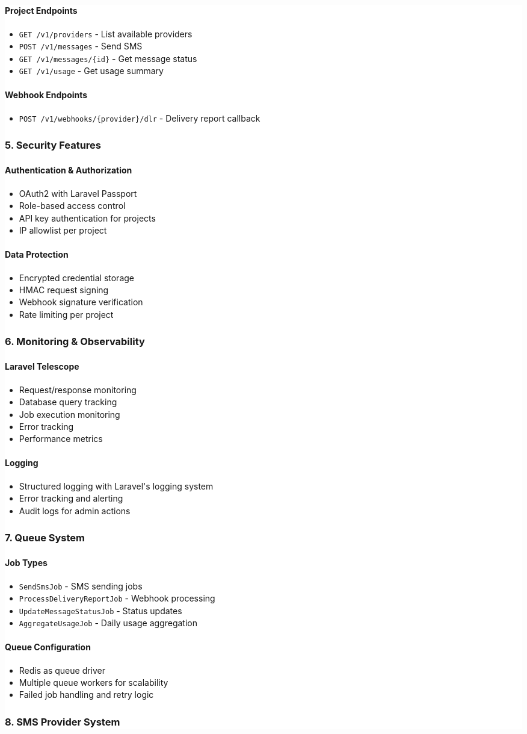 #### Project Endpoints
- `GET /v1/providers` - List available providers
- `POST /v1/messages` - Send SMS
- `GET /v1/messages/{id}` - Get message status
- `GET /v1/usage` - Get usage summary

#### Webhook Endpoints
- `POST /v1/webhooks/{provider}/dlr` - Delivery report callback

### 5. Security Features

#### Authentication & Authorization
- OAuth2 with Laravel Passport
- Role-based access control
- API key authentication for projects
- IP allowlist per project

#### Data Protection
- Encrypted credential storage
- HMAC request signing
- Webhook signature verification
- Rate limiting per project

### 6. Monitoring & Observability

#### Laravel Telescope
- Request/response monitoring
- Database query tracking
- Job execution monitoring
- Error tracking
- Performance metrics

#### Logging
- Structured logging with Laravel's logging system
- Error tracking and alerting
- Audit logs for admin actions

### 7. Queue System

#### Job Types
- `SendSmsJob` - SMS sending jobs
- `ProcessDeliveryReportJob` - Webhook processing
- `UpdateMessageStatusJob` - Status updates
- `AggregateUsageJob` - Daily usage aggregation

#### Queue Configuration
- Redis as queue driver
- Multiple queue workers for scalability
- Failed job handling and retry logic

### 8. SMS Provider System
